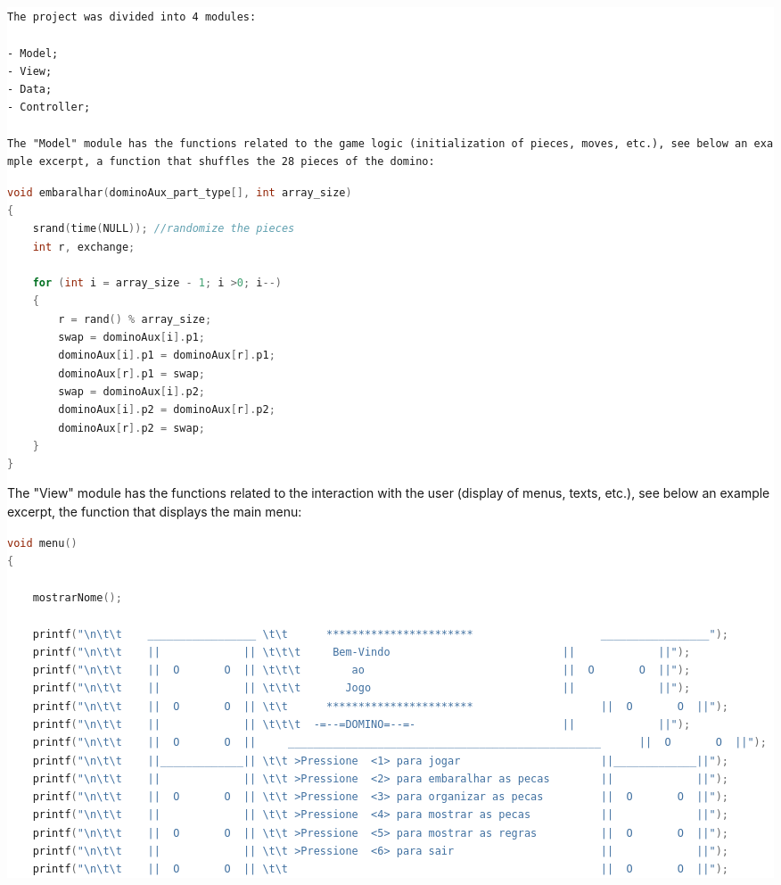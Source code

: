     The project was divided into 4 modules:

    - Model;
    - View;
    - Data;
    - Controller;
    
    The "Model" module has the functions related to the game logic (initialization of pieces, moves, etc.), see below an example excerpt, a function that shuffles the 28 pieces of the domino:
```C
void embaralhar(dominoAux_part_type[], int array_size)
{
    srand(time(NULL)); //randomize the pieces
    int r, exchange;

    for (int i = array_size - 1; i >0; i--)
    {
        r = rand() % array_size;
        swap = dominoAux[i].p1;
        dominoAux[i].p1 = dominoAux[r].p1;
        dominoAux[r].p1 = swap;
        swap = dominoAux[i].p2;
        dominoAux[i].p2 = dominoAux[r].p2;
        dominoAux[r].p2 = swap;
    }
}
```

The "View" module has the functions related to the interaction with the user (display of menus, texts, etc.), see below an example excerpt, the function that displays the main menu:
```C
void menu()
{ 

    mostrarNome();

    printf("\n\t\t    _________________ \t\t      ***********************                    _________________");
    printf("\n\t\t    ||             || \t\t\t     Bem-Vindo                           ||             ||");
    printf("\n\t\t    ||  O       O  || \t\t\t        ao                               ||  O       O  ||");
    printf("\n\t\t    ||             || \t\t\t       Jogo                              ||             ||");
    printf("\n\t\t    ||  O       O  || \t\t      ***********************                    ||  O       O  ||");
    printf("\n\t\t    ||             || \t\t\t  -=--=DOMINO=--=-                       ||             ||");
    printf("\n\t\t    ||  O       O  ||     _________________________________________________      ||  O       O  ||");
    printf("\n\t\t    ||_____________|| \t\t >Pressione  <1> para jogar                      ||_____________||");
    printf("\n\t\t    ||             || \t\t >Pressione  <2> para embaralhar as pecas        ||             ||");
    printf("\n\t\t    ||  O       O  || \t\t >Pressione  <3> para organizar as pecas         ||  O       O  ||");
    printf("\n\t\t    ||             || \t\t >Pressione  <4> para mostrar as pecas           ||             ||");
    printf("\n\t\t    ||  O       O  || \t\t >Pressione  <5> para mostrar as regras          ||  O       O  ||");
    printf("\n\t\t    ||             || \t\t >Pressione  <6> para sair                       ||             ||");
    printf("\n\t\t    ||  O       O  || \t\t                                                 ||  O       O  ||");
```